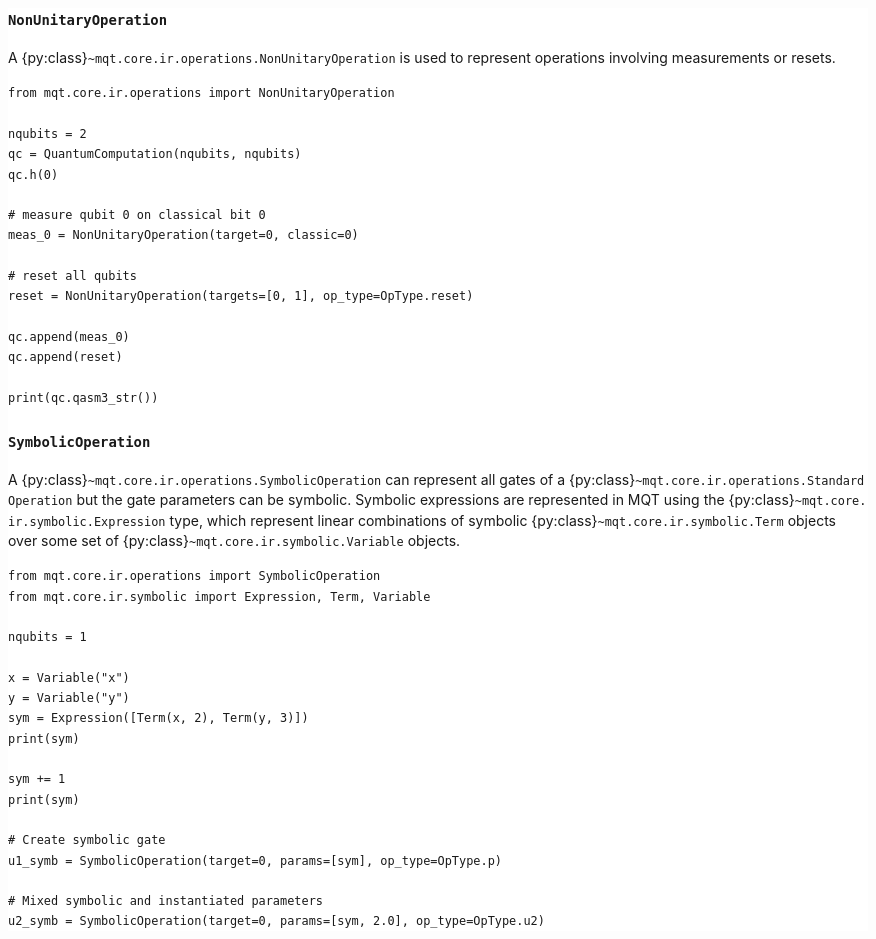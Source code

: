 ### `NonUnitaryOperation`

A {py:class}`~mqt.core.ir.operations.NonUnitaryOperation` is used to represent operations involving measurements or resets.

```{code-cell} ipython3
from mqt.core.ir.operations import NonUnitaryOperation

nqubits = 2
qc = QuantumComputation(nqubits, nqubits)
qc.h(0)

# measure qubit 0 on classical bit 0
meas_0 = NonUnitaryOperation(target=0, classic=0)

# reset all qubits
reset = NonUnitaryOperation(targets=[0, 1], op_type=OpType.reset)

qc.append(meas_0)
qc.append(reset)

print(qc.qasm3_str())
```

### `SymbolicOperation`

A {py:class}`~mqt.core.ir.operations.SymbolicOperation` can represent all gates of a {py:class}`~mqt.core.ir.operations.StandardOperation` but the gate parameters can be symbolic.
Symbolic expressions are represented in MQT using the {py:class}`~mqt.core.ir.symbolic.Expression` type, which represent linear combinations of symbolic {py:class}`~mqt.core.ir.symbolic.Term` objects over some set of {py:class}`~mqt.core.ir.symbolic.Variable` objects.

```{code-cell} ipython3
from mqt.core.ir.operations import SymbolicOperation
from mqt.core.ir.symbolic import Expression, Term, Variable

nqubits = 1

x = Variable("x")
y = Variable("y")
sym = Expression([Term(x, 2), Term(y, 3)])
print(sym)

sym += 1
print(sym)

# Create symbolic gate
u1_symb = SymbolicOperation(target=0, params=[sym], op_type=OpType.p)

# Mixed symbolic and instantiated parameters
u2_symb = SymbolicOperation(target=0, params=[sym, 2.0], op_type=OpType.u2)
```
